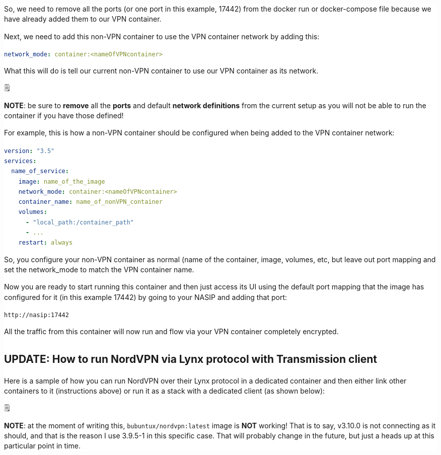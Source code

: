 So, we need to remove all the ports (or one port in this example, 17442) from the docker run or docker-compose file because we have already added them to our VPN container.

Next, we need to add this non-VPN container to use the VPN container network by adding this:

```yaml
network_mode: container:<nameOfVPNcontainer>
```

What this will do is tell our current non-VPN container to use our VPN container as its network.

🗒️

**NOTE**: be sure to **remove** all the **ports** and default **network definitions** from the current setup as you will not be able to run the container if you have those defined!

For example, this is how a non-VPN container should be configured when being added to the VPN container network:

```yaml
version: "3.5"
services:
  name_of_service:
    image: name_of_the_image
    network_mode: container:<nameOfVPNcontainer>
    container_name: name_of_nonVPN_container
    volumes:
      - "local_path:/container_path"
      - ...
    restart: always
```

So, you configure your non-VPN container as normal (name of the container, image, volumes, etc, but leave out port mapping and set the network_mode to match the VPN container name.

Now you are ready to start running this container and then just access its UI using the default port mapping that the image has configured for it (in this example 17442) by going to your NASIP and adding that port:

```http
http://nasip:17442
```

All the traffic from this container will now run and flow via your VPN container completely encrypted.

## UPDATE: How to run **NordVPN** via **Lynx** protocol with Transmission client

Here is a sample of how you can run NordVPN over their Lynx protocol in a dedicated container and then either link other containers to it (instructions above) or run it as a stack with a dedicated client (as shown below):

🗒️

**NOTE**: at the moment of writing this, `bubuntux/nordvpn:latest` image is **NOT** working! That is to say, v3.10.0 is not connecting as it should, and that is the reason I use 3.9.5-1 in this specific case. That will probably change in the future, but just a heads up at this particular point in time.

